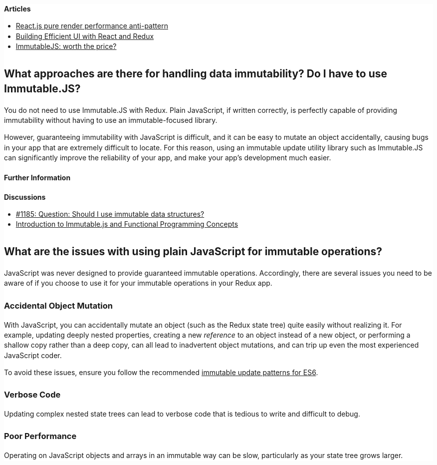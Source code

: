 **Articles**

- [React.js pure render performance anti-pattern](https://medium.com/@esamatti/react-js-pure-render-performance-anti-pattern-fb88c101332f#.b8bpx1ncj)
- [Building Efficient UI with React and Redux](https://www.toptal.com/react/react-redux-and-immutablejs)
- [ImmutableJS: worth the price?](https://medium.com/@AlexFaunt/immutablejs-worth-the-price-66391b8742d4#.a3alci2g8)

## What approaches are there for handling data immutability? Do I have to use Immutable.JS?

You do not need to use Immutable.JS with Redux. Plain JavaScript, if written correctly, is perfectly capable of providing immutability without having to use an immutable-focused library.

However, guaranteeing immutability with JavaScript is difficult, and it can be easy to mutate an object accidentally, causing bugs in your app that are extremely difficult to locate. For this reason, using an immutable update utility library such as Immutable.JS can significantly improve the reliability of your app, and make your app’s development much easier.

#### Further Information

**Discussions**

- [#1185: Question: Should I use immutable data structures?](https://github.com/reduxjs/redux/issues/1422)
- [Introduction to Immutable.js and Functional Programming Concepts](https://auth0.com/blog/intro-to-immutable-js/)

## What are the issues with using plain JavaScript for immutable operations?

JavaScript was never designed to provide guaranteed immutable operations. Accordingly, there are several issues you need to be aware of if you choose to use it for your immutable operations in your Redux app.

### Accidental Object Mutation

With JavaScript, you can accidentally mutate an object (such as the Redux state tree) quite easily without realizing it. For example, updating deeply nested properties, creating a new _reference_ to an object instead of a new object, or performing a shallow copy rather than a deep copy, can all lead to inadvertent object mutations, and can trip up even the most experienced JavaScript coder.

To avoid these issues, ensure you follow the recommended [immutable update patterns for ES6](../recipes/structuring-reducers/ImmutableUpdatePatterns.md).

### Verbose Code

Updating complex nested state trees can lead to verbose code that is tedious to write and difficult to debug.

### Poor Performance

Operating on JavaScript objects and arrays in an immutable way can be slow, particularly as your state tree grows larger.
